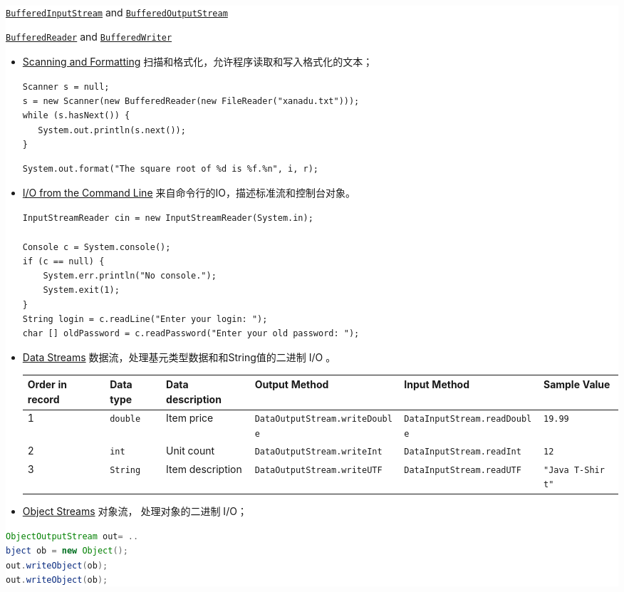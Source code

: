    [`BufferedInputStream`](https://docs.oracle.com/javase/8/docs/api/java/io/BufferedInputStream.html) and [`BufferedOutputStream`](https://docs.oracle.com/javase/8/docs/api/java/io/BufferedOutputStream.html)

   [`BufferedReader`](https://docs.oracle.com/javase/8/docs/api/java/io/BufferedReader.html) and [`BufferedWriter`](https://docs.oracle.com/javase/8/docs/api/java/io/BufferedWriter.html)

- [Scanning and Formatting](https://docs.oracle.com/javase/tutorial/essential/io/scanfor.html) 扫描和格式化，允许程序读取和写入格式化的文本；

  ```
  Scanner s = null;
  s = new Scanner(new BufferedReader(new FileReader("xanadu.txt")));
  while (s.hasNext()) {
     System.out.println(s.next());
  }
  ```

  ```
  System.out.format("The square root of %d is %f.%n", i, r);
  ```

- [I/O from the Command Line](https://docs.oracle.com/javase/tutorial/essential/io/cl.html) 来自命令行的IO，描述标准流和控制台对象。

  ```
  InputStreamReader cin = new InputStreamReader(System.in);
  
  Console c = System.console();
  if (c == null) {
      System.err.println("No console.");
      System.exit(1);
  }
  String login = c.readLine("Enter your login: ");
  char [] oldPassword = c.readPassword("Enter your old password: ");
  ```

- [Data Streams](https://docs.oracle.com/javase/tutorial/essential/io/datastreams.html) 数据流，处理基元类型数据和和String值的二进制 I/O 。

  | Order in record | Data type | Data description | Output Method                  | Input Method                 | Sample Value     |
  | --------------- | --------- | ---------------- | ------------------------------ | ---------------------------- | ---------------- |
  | 1               | `double`  | Item price       | `DataOutputStream.writeDouble` | `DataInputStream.readDouble` | `19.99`          |
  | 2               | `int`     | Unit count       | `DataOutputStream.writeInt`    | `DataInputStream.readInt`    | `12`             |
  | 3               | `String`  | Item description | `DataOutputStream.writeUTF`    | `DataInputStream.readUTF`    | `"Java T-Shirt"` |

- [Object Streams](https://docs.oracle.com/javase/tutorial/essential/io/objectstreams.html) 对象流， 处理对象的二进制 I/O；

```java
ObjectOutputStream out= ..
bject ob = new Object();
out.writeObject(ob);
out.writeObject(ob);
```
